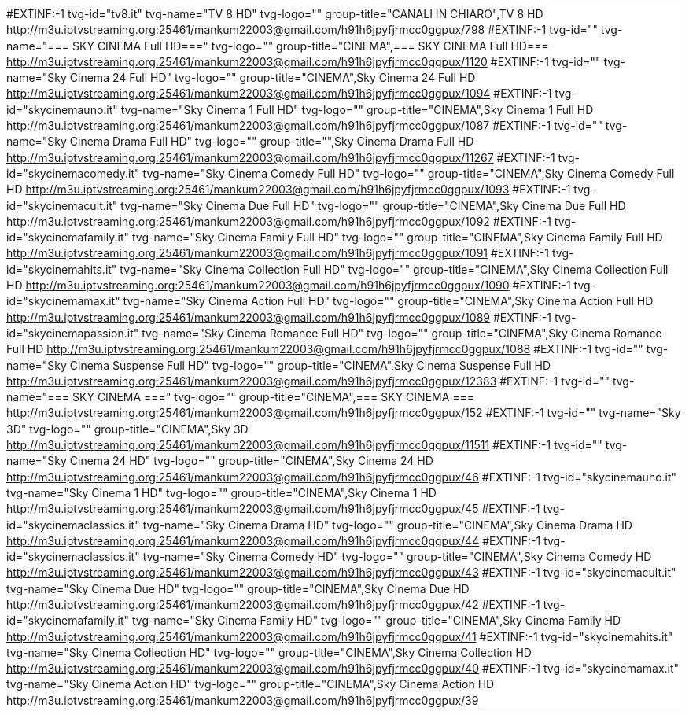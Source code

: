 #EXTINF:-1 tvg-id="tv8.it" tvg-name="TV 8 HD" tvg-logo="" group-title="CANALI IN CHIARO",TV 8 HD
http://m3u.iptvstreaming.org:25461/mankum22003@gmail.com/h91h6jpyfjrmcc0ggpux/798
#EXTINF:-1 tvg-id="" tvg-name="=== SKY CINEMA Full HD===" tvg-logo="" group-title="CINEMA",=== SKY CINEMA Full HD===
http://m3u.iptvstreaming.org:25461/mankum22003@gmail.com/h91h6jpyfjrmcc0ggpux/1120
#EXTINF:-1 tvg-id="" tvg-name="Sky Cinema  24 Full HD" tvg-logo="" group-title="CINEMA",Sky Cinema  24 Full HD
http://m3u.iptvstreaming.org:25461/mankum22003@gmail.com/h91h6jpyfjrmcc0ggpux/1094
#EXTINF:-1 tvg-id="skycinemauno.it" tvg-name="Sky Cinema 1 Full HD" tvg-logo="" group-title="CINEMA",Sky Cinema 1 Full HD
http://m3u.iptvstreaming.org:25461/mankum22003@gmail.com/h91h6jpyfjrmcc0ggpux/1087
#EXTINF:-1 tvg-id="" tvg-name="Sky Cinema Drama Full HD" tvg-logo="" group-title="",Sky Cinema Drama Full HD
http://m3u.iptvstreaming.org:25461/mankum22003@gmail.com/h91h6jpyfjrmcc0ggpux/11267
#EXTINF:-1 tvg-id="skycinemacomedy.it" tvg-name="Sky Cinema Comedy Full HD" tvg-logo="" group-title="CINEMA",Sky Cinema Comedy Full HD
http://m3u.iptvstreaming.org:25461/mankum22003@gmail.com/h91h6jpyfjrmcc0ggpux/1093
#EXTINF:-1 tvg-id="skycinemacult.it" tvg-name="Sky Cinema Due Full HD" tvg-logo="" group-title="CINEMA",Sky Cinema Due Full HD
http://m3u.iptvstreaming.org:25461/mankum22003@gmail.com/h91h6jpyfjrmcc0ggpux/1092
#EXTINF:-1 tvg-id="skycinemafamily.it" tvg-name="Sky Cinema Family Full HD" tvg-logo="" group-title="CINEMA",Sky Cinema Family Full HD
http://m3u.iptvstreaming.org:25461/mankum22003@gmail.com/h91h6jpyfjrmcc0ggpux/1091
#EXTINF:-1 tvg-id="skycinemahits.it" tvg-name="Sky Cinema Collection Full HD" tvg-logo="" group-title="CINEMA",Sky Cinema Collection Full HD
http://m3u.iptvstreaming.org:25461/mankum22003@gmail.com/h91h6jpyfjrmcc0ggpux/1090
#EXTINF:-1 tvg-id="skycinemamax.it" tvg-name="Sky Cinema Action Full HD" tvg-logo="" group-title="CINEMA",Sky Cinema Action Full HD
http://m3u.iptvstreaming.org:25461/mankum22003@gmail.com/h91h6jpyfjrmcc0ggpux/1089
#EXTINF:-1 tvg-id="skycinemapassion.it" tvg-name="Sky Cinema Romance Full HD" tvg-logo="" group-title="CINEMA",Sky Cinema Romance Full HD
http://m3u.iptvstreaming.org:25461/mankum22003@gmail.com/h91h6jpyfjrmcc0ggpux/1088
#EXTINF:-1 tvg-id="" tvg-name="Sky Cinema Suspense Full HD" tvg-logo="" group-title="CINEMA",Sky Cinema Suspense Full HD
http://m3u.iptvstreaming.org:25461/mankum22003@gmail.com/h91h6jpyfjrmcc0ggpux/12383
#EXTINF:-1 tvg-id="" tvg-name="=== SKY CINEMA ===" tvg-logo="" group-title="CINEMA",=== SKY CINEMA ===
http://m3u.iptvstreaming.org:25461/mankum22003@gmail.com/h91h6jpyfjrmcc0ggpux/152
#EXTINF:-1 tvg-id="" tvg-name="Sky 3D" tvg-logo="" group-title="CINEMA",Sky 3D
http://m3u.iptvstreaming.org:25461/mankum22003@gmail.com/h91h6jpyfjrmcc0ggpux/11511
#EXTINF:-1 tvg-id="" tvg-name="Sky Cinema  24 HD" tvg-logo="" group-title="CINEMA",Sky Cinema  24 HD
http://m3u.iptvstreaming.org:25461/mankum22003@gmail.com/h91h6jpyfjrmcc0ggpux/46
#EXTINF:-1 tvg-id="skycinemauno.it" tvg-name="Sky Cinema 1 HD" tvg-logo="" group-title="CINEMA",Sky Cinema 1 HD
http://m3u.iptvstreaming.org:25461/mankum22003@gmail.com/h91h6jpyfjrmcc0ggpux/45
#EXTINF:-1 tvg-id="skycinemaclassics.it" tvg-name="Sky Cinema Drama HD" tvg-logo="" group-title="CINEMA",Sky Cinema Drama HD
http://m3u.iptvstreaming.org:25461/mankum22003@gmail.com/h91h6jpyfjrmcc0ggpux/44
#EXTINF:-1 tvg-id="skycinemaclassics.it" tvg-name="Sky Cinema Comedy HD" tvg-logo="" group-title="CINEMA",Sky Cinema Comedy HD
http://m3u.iptvstreaming.org:25461/mankum22003@gmail.com/h91h6jpyfjrmcc0ggpux/43
#EXTINF:-1 tvg-id="skycinemacult.it" tvg-name="Sky Cinema Due HD" tvg-logo="" group-title="CINEMA",Sky Cinema Due HD
http://m3u.iptvstreaming.org:25461/mankum22003@gmail.com/h91h6jpyfjrmcc0ggpux/42
#EXTINF:-1 tvg-id="skycinemafamily.it" tvg-name="Sky Cinema Family HD" tvg-logo="" group-title="CINEMA",Sky Cinema Family HD
http://m3u.iptvstreaming.org:25461/mankum22003@gmail.com/h91h6jpyfjrmcc0ggpux/41
#EXTINF:-1 tvg-id="skycinemahits.it" tvg-name="Sky Cinema Collection HD" tvg-logo="" group-title="CINEMA",Sky Cinema Collection HD
http://m3u.iptvstreaming.org:25461/mankum22003@gmail.com/h91h6jpyfjrmcc0ggpux/40
#EXTINF:-1 tvg-id="skycinemamax.it" tvg-name="Sky Cinema Action HD" tvg-logo="" group-title="CINEMA",Sky Cinema Action HD
http://m3u.iptvstreaming.org:25461/mankum22003@gmail.com/h91h6jpyfjrmcc0ggpux/39